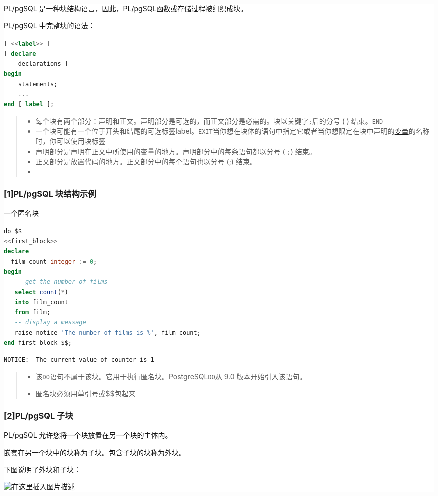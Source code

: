 PL/pgSQL 是一种块结构语言，因此，PL/pgSQL函数或存储过程被组织成块。

PL/pgSQL 中完整块的语法：

```sql
[ <<label>> ]
[ declare
    declarations ]
begin
    statements;
	...
end [ label ];
```

> - 每个块有两个部分：声明和正文。声明部分是可选的，而正文部分是必需的。块以关键字`;`后的分号 ( ) 结束。`END`
> - 一个块可能有一个位于开头和结尾的可选标签label。`EXIT`当你想在块体的语句中指定它或者当你想限定在块中声明的[变量](https://www.postgresqltutorial.com/plpgsql-variables/)的名称时，你可以使用块标签 
> - 声明部分是声明在正文中所使用的变量的地方。声明部分中的每条语句都以分号 ( `;`) 结束。
> - 正文部分是放置代码的地方。正文部分中的每个语句也以分号 (;) 结束。
> - 

### [1]PL/pgSQL 块结构示例

一个匿名块

```sql
do $$ 
<<first_block>>
declare
  film_count integer := 0;
begin
   -- get the number of films
   select count(*) 
   into film_count
   from film;
   -- display a message
   raise notice 'The number of films is %', film_count;
end first_block $$;
```

```
NOTICE:  The current value of counter is 1
```

> - 该`DO`语句不属于该块。它用于执行匿名块。PostgreSQL`DO`从 9.0 版本开始引入该语句。
>
> - 匿名块必须用单引号或$$包起来

### [2]PL/pgSQL 子块

PL/pgSQL 允许您将一个块放置在另一个块的主体内。

嵌套在另一个块中的块称为子块。包含子块的块称为外块。

下图说明了外块和子块：

![在这里插入图片描述](https://p3-juejin.byteimg.com/tos-cn-i-k3u1fbpfcp/cc0c9cb456a9455fa35942c7a57c49bd~tplv-k3u1fbpfcp-zoom-1.image)
